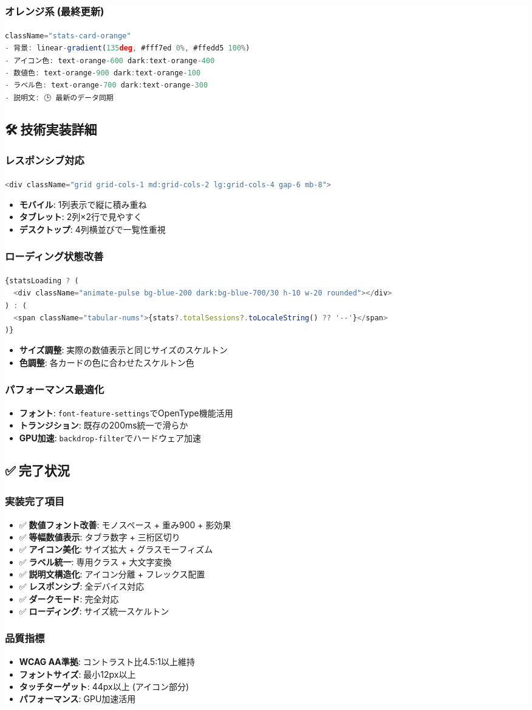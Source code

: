 ### オレンジ系 (最終更新)
```typescript
className="stats-card-orange"
- 背景: linear-gradient(135deg, #fff7ed 0%, #ffedd5 100%)
- アイコン色: text-orange-600 dark:text-orange-400
- 数値色: text-orange-900 dark:text-orange-100
- ラベル色: text-orange-700 dark:text-orange-300
- 説明文: 🕒 最新のデータ同期
```

## 🛠️ 技術実装詳細

### レスポンシブ対応
```typescript
<div className="grid grid-cols-1 md:grid-cols-2 lg:grid-cols-4 gap-6 mb-8">
```
- **モバイル**: 1列表示で縦に積み重ね
- **タブレット**: 2列×2行で見やすく
- **デスクトップ**: 4列横並びで一覧性重視

### ローディング状態改善
```typescript
{statsLoading ? (
  <div className="animate-pulse bg-blue-200 dark:bg-blue-700/30 h-10 w-20 rounded"></div>
) : (
  <span className="tabular-nums">{stats?.totalSessions?.toLocaleString() ?? '--'}</span>
)}
```
- **サイズ調整**: 実際の数値表示と同じサイズのスケルトン
- **色調整**: 各カードの色に合わせたスケルトン色

### パフォーマンス最適化
- **フォント**: `font-feature-settings`でOpenType機能活用
- **トランジション**: 既存の200ms統一で滑らか
- **GPU加速**: `backdrop-filter`でハードウェア加速

## ✅ 完了状況

### 実装完了項目
- ✅ **数値フォント改善**: モノスペース + 重み900 + 影効果
- ✅ **等幅数値表示**: タブラ数字 + 三桁区切り
- ✅ **アイコン美化**: サイズ拡大 + グラスモーフィズム
- ✅ **ラベル統一**: 専用クラス + 大文字変換
- ✅ **説明文構造化**: アイコン分離 + フレックス配置
- ✅ **レスポンシブ**: 全デバイス対応
- ✅ **ダークモード**: 完全対応
- ✅ **ローディング**: サイズ統一スケルトン

### 品質指標
- **WCAG AA準拠**: コントラスト比4.5:1以上維持
- **フォントサイズ**: 最小12px以上
- **タッチターゲット**: 44px以上 (アイコン部分)
- **パフォーマンス**: GPU加速活用
